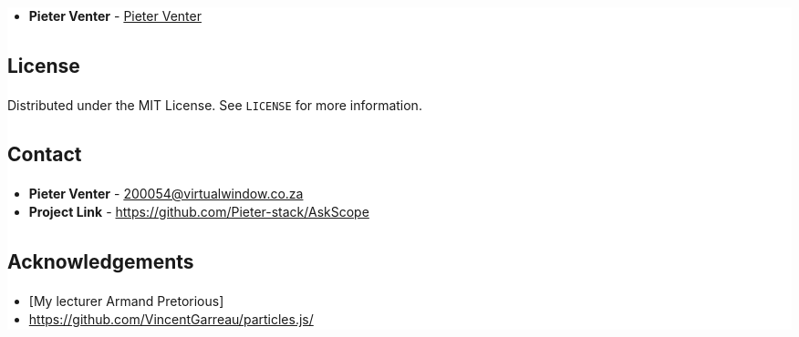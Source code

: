 * **Pieter Venter** - [Pieter Venter](https://github.com/Pieter-stack)


## License

Distributed under the MIT License. See `LICENSE` for more information.


## Contact

* **Pieter Venter** - 200054@virtualwindow.co.za
* **Project Link** - https://github.com/Pieter-stack/AskScope


## Acknowledgements

* [My lecturer Armand Pretorious]
* https://github.com/VincentGarreau/particles.js/


